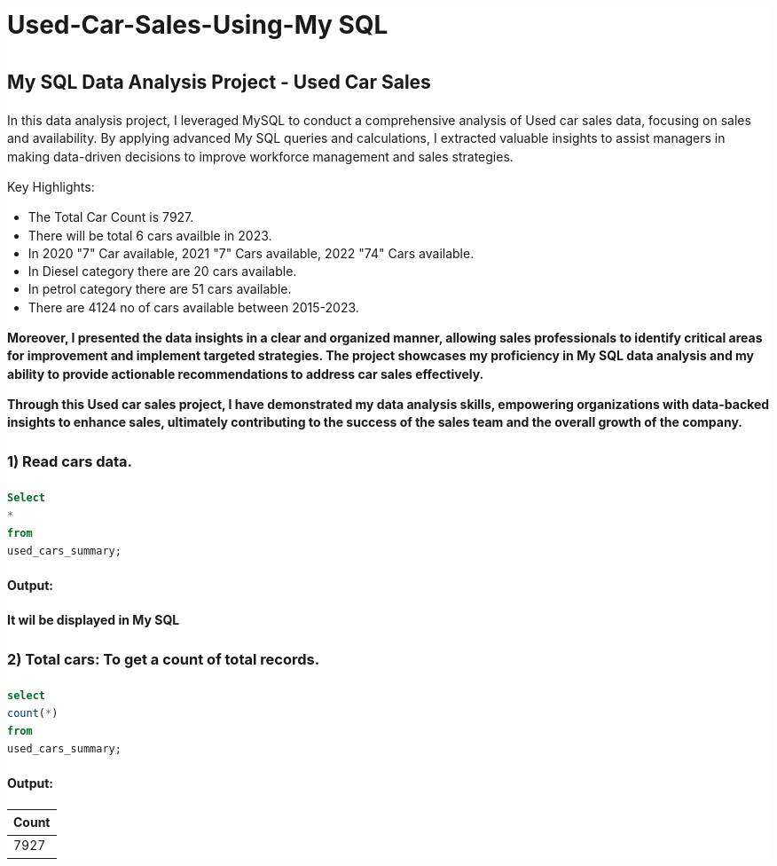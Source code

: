 
# Used-Car-Sales-Using-My SQL
## My SQL Data Analysis Project - Used Car Sales

In this data analysis project, I leveraged MySQL to conduct a comprehensive analysis of Used car sales data, focusing on sales and availability. By applying advanced My SQL queries and calculations, I extracted valuable insights to assist managers in making data-driven decisions to improve workforce management and sales strategies.

Key Highlights:
- The Total Car Count is 7927.
- There will be total 6 cars availble in 2023.
- In 2020 "7" Car available, 2021 "7" Cars available, 2022 "74" Cars available.
- In Diesel category there are 20 cars available.
- In petrol category there are 51 cars available.
- There are 4124 no of cars available between 2015-2023.

**Moreover, I presented the data insights in a clear and organized manner, allowing sales professionals to identify critical areas for improvement and implement targeted strategies. The project showcases my proficiency in My SQL data analysis and my ability to provide actionable recommendations to address car sales effectively.**

**Through this Used car sales project, I have demonstrated my data analysis skills, empowering organizations with data-backed insights to enhance sales, ultimately contributing to the success of the sales team and the overall growth of the company.**


### 1) Read cars data.
````sql
Select 
* 
from 
used_cars_summary;
````

#### Output:
**It wil be displayed in My SQL**




### 2) Total cars: To get a count of total records.
````sql
select 
count(*) 
from 
used_cars_summary;
````
#### Output:
| Count  |
|---------|
| 7927    | 
